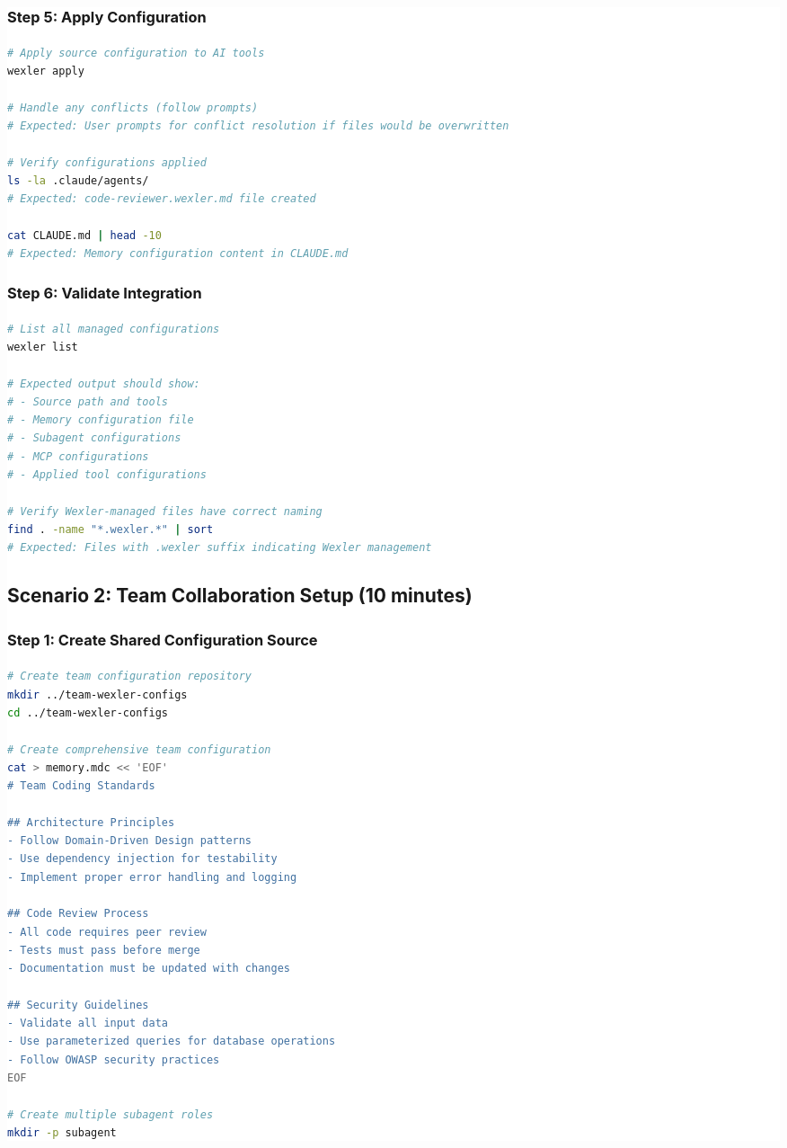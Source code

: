 ### Step 5: Apply Configuration
```bash
# Apply source configuration to AI tools
wexler apply

# Handle any conflicts (follow prompts)
# Expected: User prompts for conflict resolution if files would be overwritten

# Verify configurations applied
ls -la .claude/agents/
# Expected: code-reviewer.wexler.md file created

cat CLAUDE.md | head -10
# Expected: Memory configuration content in CLAUDE.md
```

### Step 6: Validate Integration
```bash
# List all managed configurations
wexler list

# Expected output should show:
# - Source path and tools
# - Memory configuration file
# - Subagent configurations
# - MCP configurations
# - Applied tool configurations

# Verify Wexler-managed files have correct naming
find . -name "*.wexler.*" | sort
# Expected: Files with .wexler suffix indicating Wexler management
```

## Scenario 2: Team Collaboration Setup (10 minutes)

### Step 1: Create Shared Configuration Source
```bash
# Create team configuration repository
mkdir ../team-wexler-configs
cd ../team-wexler-configs

# Create comprehensive team configuration
cat > memory.mdc << 'EOF'
# Team Coding Standards

## Architecture Principles
- Follow Domain-Driven Design patterns
- Use dependency injection for testability
- Implement proper error handling and logging

## Code Review Process
- All code requires peer review
- Tests must pass before merge
- Documentation must be updated with changes

## Security Guidelines
- Validate all input data
- Use parameterized queries for database operations
- Follow OWASP security practices
EOF

# Create multiple subagent roles
mkdir -p subagent
```